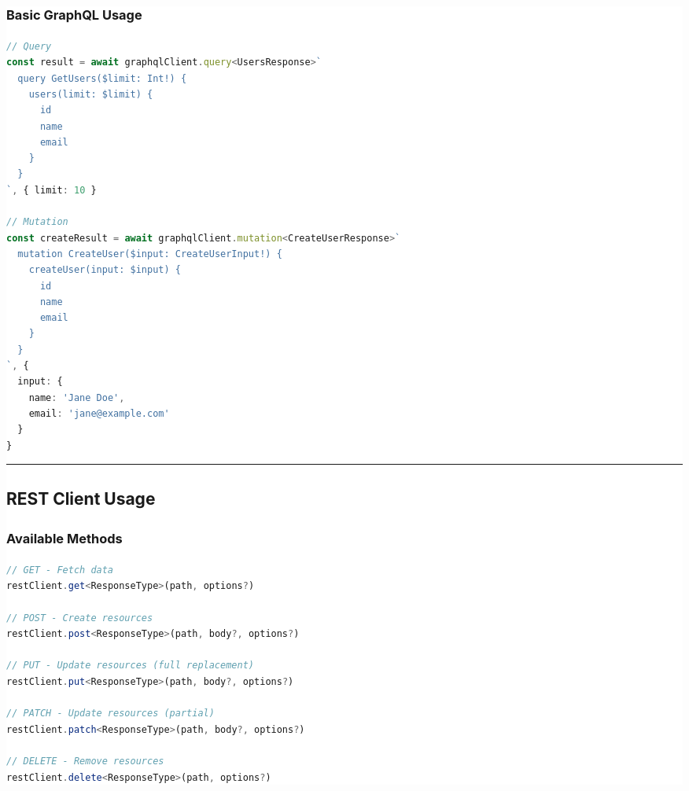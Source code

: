 ### Basic GraphQL Usage

```typescript
// Query
const result = await graphqlClient.query<UsersResponse>`
  query GetUsers($limit: Int!) {
    users(limit: $limit) {
      id
      name
      email
    }
  }
`, { limit: 10 }

// Mutation
const createResult = await graphqlClient.mutation<CreateUserResponse>`
  mutation CreateUser($input: CreateUserInput!) {
    createUser(input: $input) {
      id
      name
      email
    }
  }
`, {
  input: {
    name: 'Jane Doe',
    email: 'jane@example.com'
  }
}
```

---

## REST Client Usage

### Available Methods

```typescript
// GET - Fetch data
restClient.get<ResponseType>(path, options?)

// POST - Create resources
restClient.post<ResponseType>(path, body?, options?)

// PUT - Update resources (full replacement)
restClient.put<ResponseType>(path, body?, options?)

// PATCH - Update resources (partial)
restClient.patch<ResponseType>(path, body?, options?)

// DELETE - Remove resources
restClient.delete<ResponseType>(path, options?)
```
